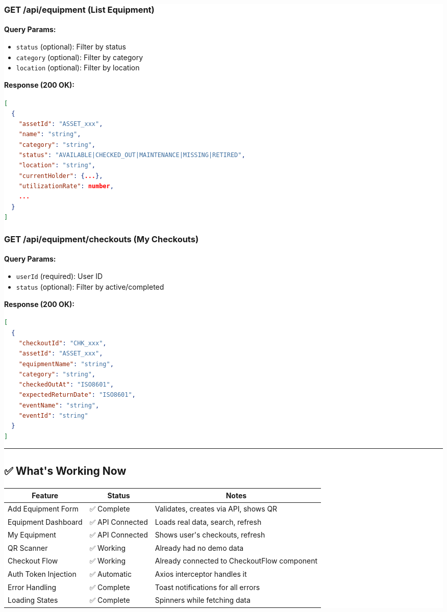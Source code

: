 ### GET /api/equipment (List Equipment)

**Query Params:**
- `status` (optional): Filter by status
- `category` (optional): Filter by category
- `location` (optional): Filter by location

**Response (200 OK):**
```json
[
  {
    "assetId": "ASSET_xxx",
    "name": "string",
    "category": "string",
    "status": "AVAILABLE|CHECKED_OUT|MAINTENANCE|MISSING|RETIRED",
    "location": "string",
    "currentHolder": {...},
    "utilizationRate": number,
    ...
  }
]
```

### GET /api/equipment/checkouts (My Checkouts)

**Query Params:**
- `userId` (required): User ID
- `status` (optional): Filter by active/completed

**Response (200 OK):**
```json
[
  {
    "checkoutId": "CHK_xxx",
    "assetId": "ASSET_xxx",
    "equipmentName": "string",
    "category": "string",
    "checkedOutAt": "ISO8601",
    "expectedReturnDate": "ISO8601",
    "eventName": "string",
    "eventId": "string"
  }
]
```

---

## ✅ What's Working Now

| Feature | Status | Notes |
|---------|--------|-------|
| Add Equipment Form | ✅ Complete | Validates, creates via API, shows QR |
| Equipment Dashboard | ✅ API Connected | Loads real data, search, refresh |
| My Equipment | ✅ API Connected | Shows user's checkouts, refresh |
| QR Scanner | ✅ Working | Already had no demo data |
| Checkout Flow | ✅ Working | Already connected to CheckoutFlow component |
| Auth Token Injection | ✅ Automatic | Axios interceptor handles it |
| Error Handling | ✅ Complete | Toast notifications for all errors |
| Loading States | ✅ Complete | Spinners while fetching data |
